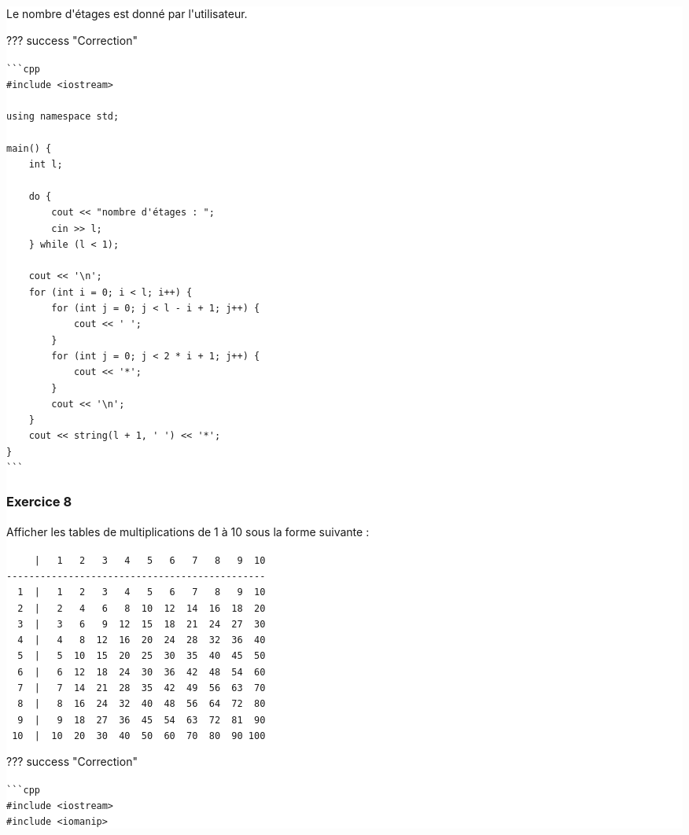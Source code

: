 Le nombre d'étages est donné par l'utilisateur.

??? success "Correction"

    ```cpp
    #include <iostream>

    using namespace std;

    main() {
        int l;
        
        do {
            cout << "nombre d'étages : ";
            cin >> l;
        } while (l < 1);
        
        cout << '\n';
        for (int i = 0; i < l; i++) {
            for (int j = 0; j < l - i + 1; j++) {
                cout << ' ';
            }
            for (int j = 0; j < 2 * i + 1; j++) {
                cout << '*';
            }
            cout << '\n';
        }
        cout << string(l + 1, ' ') << '*';
    }
    ```

### Exercice 8

Afficher les tables de multiplications de 1 à 10 sous la forme suivante :

```output
     |   1   2   3   4   5   6   7   8   9  10
----------------------------------------------
  1  |   1   2   3   4   5   6   7   8   9  10
  2  |   2   4   6   8  10  12  14  16  18  20
  3  |   3   6   9  12  15  18  21  24  27  30
  4  |   4   8  12  16  20  24  28  32  36  40
  5  |   5  10  15  20  25  30  35  40  45  50
  6  |   6  12  18  24  30  36  42  48  54  60
  7  |   7  14  21  28  35  42  49  56  63  70
  8  |   8  16  24  32  40  48  56  64  72  80
  9  |   9  18  27  36  45  54  63  72  81  90
 10  |  10  20  30  40  50  60  70  80  90 100
```

??? success "Correction"

    ```cpp
    #include <iostream>
    #include <iomanip>
